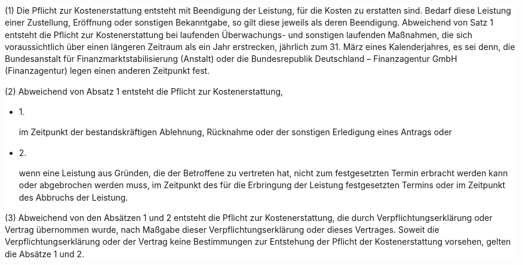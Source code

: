 <div class="jnhtml">

<div>

<div class="jurAbsatz">

(1) Die Pflicht zur Kostenerstattung entsteht mit Beendigung der
Leistung, für die Kosten zu erstatten sind. Bedarf diese Leistung einer
Zustellung, Eröffnung oder sonstigen Bekanntgabe, so gilt diese jeweils
als deren Beendigung. Abweichend von Satz 1 entsteht die Pflicht zur
Kostenerstattung bei laufenden Überwachungs- und sonstigen laufenden
Maßnahmen, die sich voraussichtlich über einen längeren Zeitraum als
ein Jahr erstrecken, jährlich zum 31. März eines Kalenderjahres, es sei
denn, die Bundesanstalt für Finanzmarktstabilisierung (Anstalt) oder die
Bundesrepublik Deutschland – Finanzagentur GmbH (Finanzagentur) legen
einen anderen Zeitpunkt fest.

</div>

<div class="jurAbsatz">

(2) Abweichend von Absatz 1 entsteht die Pflicht zur Kostenerstattung,

  - 1\.
    
    <div>
    
    im Zeitpunkt der bestandskräftigen Ablehnung, Rücknahme oder der
    sonstigen Erledigung eines Antrags oder
    
    </div>

  - 2\.
    
    <div>
    
    wenn eine Leistung aus Gründen, die der Betroffene zu vertreten hat,
    nicht zum festgesetzten Termin erbracht werden kann oder abgebrochen
    werden muss, im Zeitpunkt des für die Erbringung der Leistung
    festgesetzten Termins oder im Zeitpunkt des Abbruchs der Leistung.
    
    </div>

</div>

<div class="jurAbsatz">

(3) Abweichend von den Absätzen 1 und 2 entsteht die Pflicht zur
Kostenerstattung, die durch Verpflichtungserklärung oder Vertrag
übernommen wurde, nach Maßgabe dieser Verpflichtungserklärung oder
dieses Vertrages. Soweit die Verpflichtungserklärung oder der Vertrag
keine Bestimmungen zur Entstehung der Pflicht der Kostenerstattung
vorsehen, gelten die Absätze 1 und 2.

</div>

</div>

</div>

</div>
